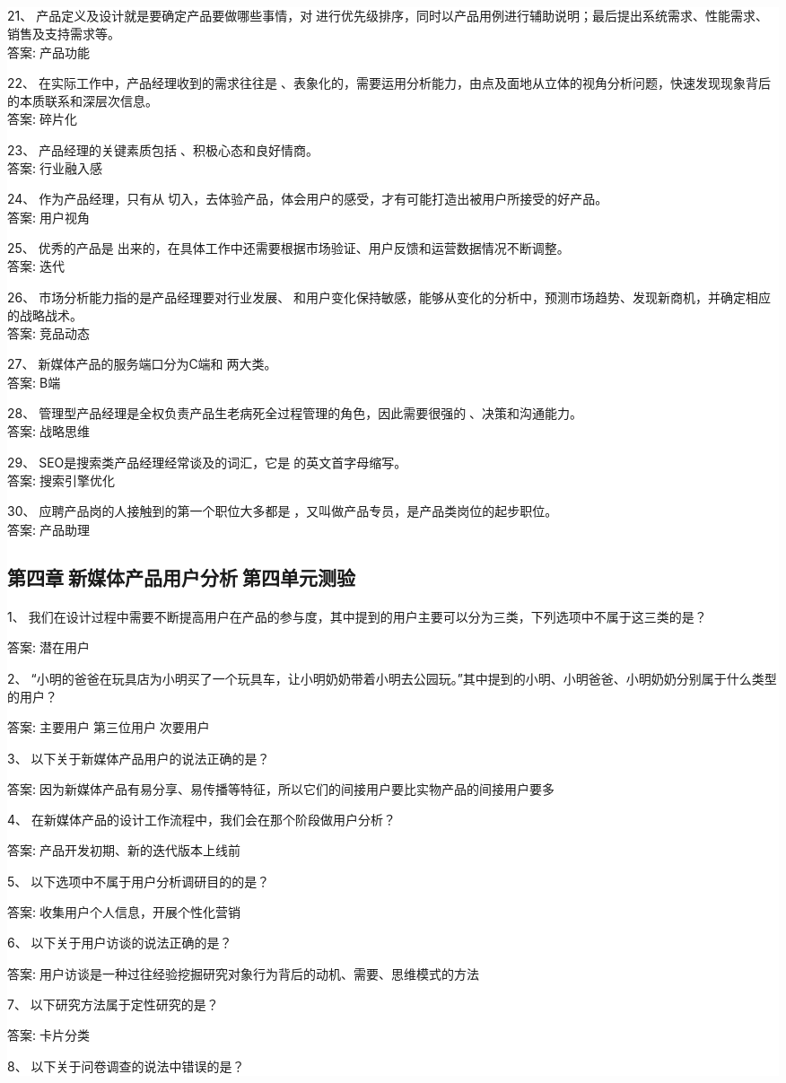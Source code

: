 21、 产品定义及设计就是要确定产品要做哪些事情，对 进行优先级排序，同时以产品用例进行辅助说明；最后提出系统需求、性能需求、销售及支持需求等。  
答案: 产品功能

22、 在实际工作中，产品经理收到的需求往往是 、表象化的，需要运用分析能力，由点及面地从立体的视角分析问题，快速发现现象背后的本质联系和深层次信息。  
答案: 碎片化

23、 产品经理的关键素质包括 、积极心态和良好情商。  
答案: 行业融入感

24、 作为产品经理，只有从 切入，去体验产品，体会用户的感受，才有可能打造出被用户所接受的好产品。  
答案: 用户视角

25、 优秀的产品是 出来的，在具体工作中还需要根据市场验证、用户反馈和运营数据情况不断调整。  
答案: 迭代

26、 市场分析能力指的是产品经理要对行业发展、 和用户变化保持敏感，能够从变化的分析中，预测市场趋势、发现新商机，并确定相应的战略战术。  
答案: 竞品动态

27、 新媒体产品的服务端口分为C端和 两大类。  
答案: B端

28、 管理型产品经理是全权负责产品生老病死全过程管理的角色，因此需要很强的 、决策和沟通能力。  
答案: 战略思维

29、 SEO是搜索类产品经理经常谈及的词汇，它是 的英文首字母缩写。  
答案: 搜索引擎优化

30、 应聘产品岗的人接触到的第一个职位大多都是 ，又叫做产品专员，是产品类岗位的起步职位。  
答案: 产品助理

## 第四章 新媒体产品用户分析 第四单元测验

1、 我们在设计过程中需要不断提高用户在产品的参与度，其中提到的用户主要可以分为三类，下列选项中不属于这三类的是？

答案: 潜在用户

2、 “小明的爸爸在玩具店为小明买了一个玩具车，让小明奶奶带着小明去公园玩。”其中提到的小明、小明爸爸、小明奶奶分别属于什么类型的用户？

答案: 主要用户 第三位用户 次要用户

3、 以下关于新媒体产品用户的说法正确的是？

答案: 因为新媒体产品有易分享、易传播等特征，所以它们的间接用户要比实物产品的间接用户要多

4、 在新媒体产品的设计工作流程中，我们会在那个阶段做用户分析？

答案: 产品开发初期、新的迭代版本上线前

5、 以下选项中不属于用户分析调研目的的是？

答案: 收集用户个人信息，开展个性化营销

6、 以下关于用户访谈的说法正确的是？

答案: 用户访谈是一种过往经验挖掘研究对象行为背后的动机、需要、思维模式的方法

7、 以下研究方法属于定性研究的是？

答案: 卡片分类

8、 以下关于问卷调查的说法中错误的是？
